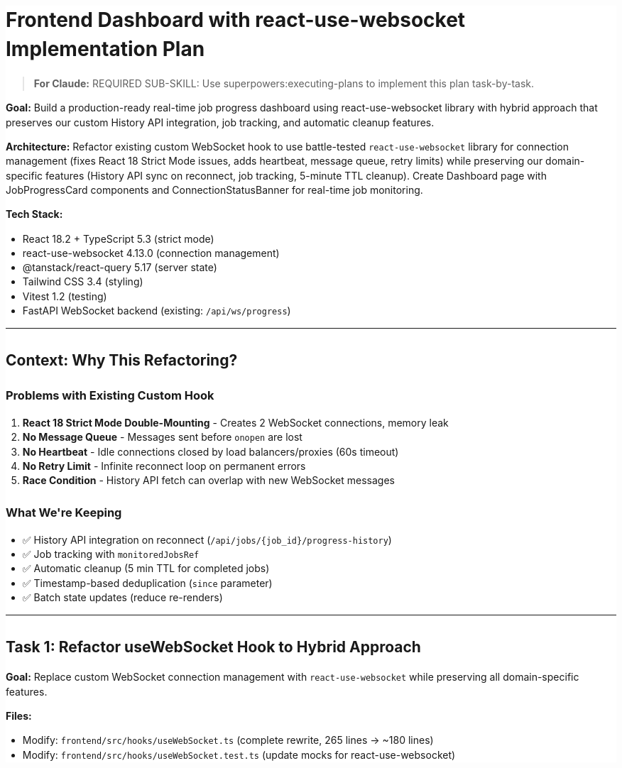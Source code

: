 # Frontend Dashboard with react-use-websocket Implementation Plan

> **For Claude:** REQUIRED SUB-SKILL: Use superpowers:executing-plans to implement this plan task-by-task.

**Goal:** Build a production-ready real-time job progress dashboard using react-use-websocket library with hybrid approach that preserves our custom History API integration, job tracking, and automatic cleanup features.

**Architecture:** Refactor existing custom WebSocket hook to use battle-tested `react-use-websocket` library for connection management (fixes React 18 Strict Mode issues, adds heartbeat, message queue, retry limits) while preserving our domain-specific features (History API sync on reconnect, job tracking, 5-minute TTL cleanup). Create Dashboard page with JobProgressCard components and ConnectionStatusBanner for real-time job monitoring.

**Tech Stack:**
- React 18.2 + TypeScript 5.3 (strict mode)
- react-use-websocket 4.13.0 (connection management)
- @tanstack/react-query 5.17 (server state)
- Tailwind CSS 3.4 (styling)
- Vitest 1.2 (testing)
- FastAPI WebSocket backend (existing: `/api/ws/progress`)

---

## Context: Why This Refactoring?

### Problems with Existing Custom Hook
1. **React 18 Strict Mode Double-Mounting** - Creates 2 WebSocket connections, memory leak
2. **No Message Queue** - Messages sent before `onopen` are lost
3. **No Heartbeat** - Idle connections closed by load balancers/proxies (60s timeout)
4. **No Retry Limit** - Infinite reconnect loop on permanent errors
5. **Race Condition** - History API fetch can overlap with new WebSocket messages

### What We're Keeping
- ✅ History API integration on reconnect (`/api/jobs/{job_id}/progress-history`)
- ✅ Job tracking with `monitoredJobsRef`
- ✅ Automatic cleanup (5 min TTL for completed jobs)
- ✅ Timestamp-based deduplication (`since` parameter)
- ✅ Batch state updates (reduce re-renders)

---

## Task 1: Refactor useWebSocket Hook to Hybrid Approach

**Goal:** Replace custom WebSocket connection management with `react-use-websocket` while preserving all domain-specific features.

**Files:**
- Modify: `frontend/src/hooks/useWebSocket.ts` (complete rewrite, 265 lines → ~180 lines)
- Modify: `frontend/src/hooks/useWebSocket.test.ts` (update mocks for react-use-websocket)

